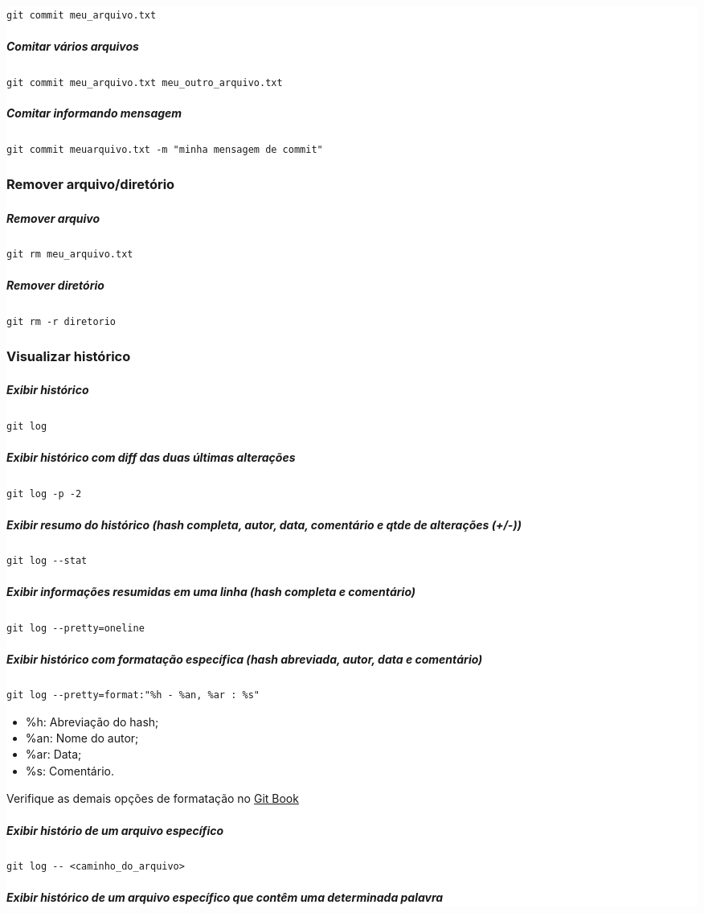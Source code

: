     git commit meu_arquivo.txt

##### Comitar vários arquivos

    git commit meu_arquivo.txt meu_outro_arquivo.txt

##### Comitar informando mensagem

    git commit meuarquivo.txt -m "minha mensagem de commit"

### Remover arquivo/diretório

##### Remover arquivo

    git rm meu_arquivo.txt

##### Remover diretório

    git rm -r diretorio

### Visualizar histórico

##### Exibir histórico

    git log

##### Exibir histórico com diff das duas últimas alterações

    git log -p -2

##### Exibir resumo do histórico (hash completa, autor, data, comentário e qtde de alterações (+/-))

    git log --stat

##### Exibir informações resumidas em uma linha (hash completa e comentário)

    git log --pretty=oneline

##### Exibir histórico com formatação específica (hash abreviada, autor, data e comentário)

    git log --pretty=format:"%h - %an, %ar : %s"

- %h: Abreviação do hash;
- %an: Nome do autor;
- %ar: Data;
- %s: Comentário.

Verifique as demais opções de formatação no [Git Book](http://git-scm.com/book/en/Git-Basics-Viewing-the-Commit-History)

##### Exibir histório de um arquivo específico

    git log -- <caminho_do_arquivo>

##### Exibir histórico de um arquivo específico que contêm uma determinada palavra
